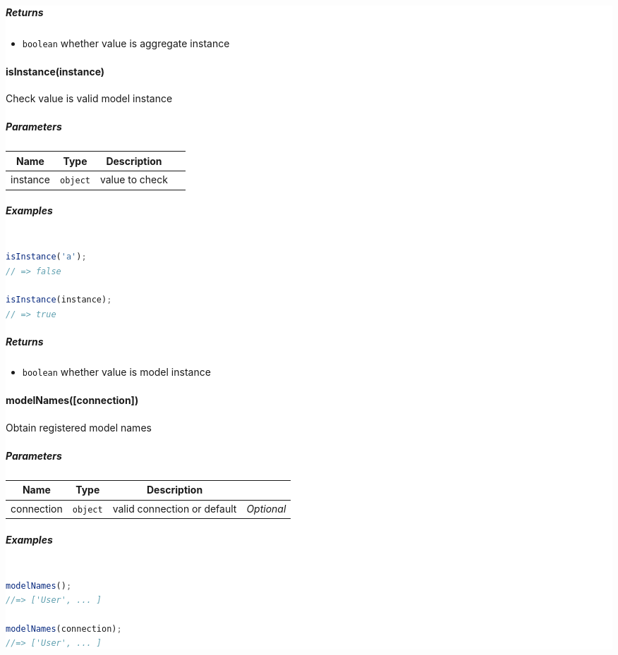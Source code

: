 
##### Returns


- `boolean`  whether value is aggregate instance



#### isInstance(instance) 

Check value is valid model instance




##### Parameters

| Name | Type | Description |  |
| ---- | ---- | ----------- | -------- |
| instance | `object`  | value to check | &nbsp; |




##### Examples

```javascript

isInstance('a');
// => false

isInstance(instance);
// => true
```


##### Returns


- `boolean`  whether value is model instance



#### modelNames([connection]) 

Obtain registered model names




##### Parameters

| Name | Type | Description |  |
| ---- | ---- | ----------- | -------- |
| connection | `object`  | valid connection or default | *Optional* |




##### Examples

```javascript

modelNames();
//=> ['User', ... ]

modelNames(connection);
//=> ['User', ... ]
```
